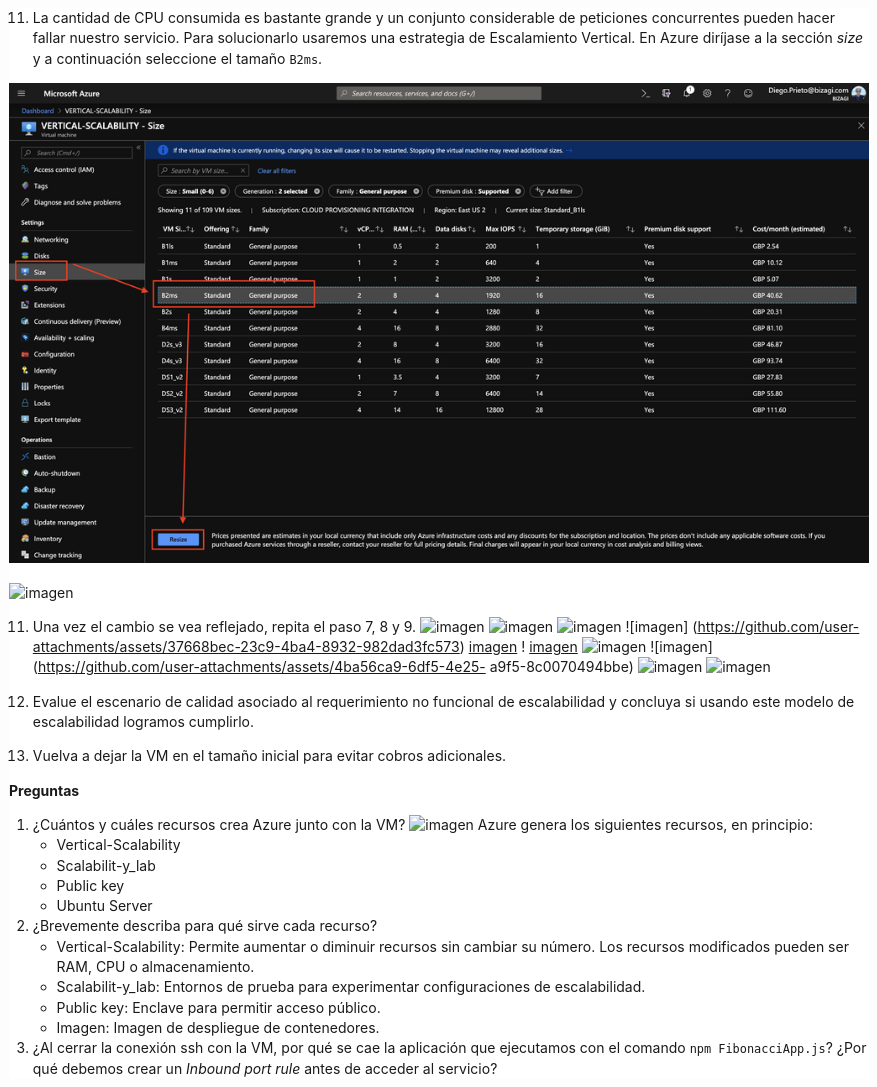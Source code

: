 11. La cantidad de CPU consumida es bastante grande y un conjunto considerable de peticiones concurrentes pueden hacer fallar nuestro servicio. Para solucionarlo usaremos una estrategia de Escalamiento Vertical. En Azure diríjase a la sección *size* y a continuación seleccione el tamaño `B2ms`.

![Imágen 3](images/part1/part1-vm-resize.png)

![imagen](https://github.com/user-attachments/assets/3b3c512c-9676-42ef-a373-057466ece67c)

11. Una vez el cambio se vea reflejado, repita el paso 7, 8 y 9. ![imagen](https://github.com/user-attachments/assets/a510361d-7e8b-4ed8-9058-a7f07f4039a4)  ![imagen](https://github.com/user-attachments/assets/e20bd317-8fff-4971-a97f-a1f696729d33) ![imagen](https://github.com/user-attachments/assets/25aff970-4798-477b-9e48-f36ccf31251f) ![imagen] (https://github.com/user-attachments/assets/37668bec-23c9-4ba4-8932-982dad3fc573) [imagen](https://github.com/user-attachments/assets/c3b846ca-5238-4ed2-a8fd-a090047aada6) ! [imagen](https://github.com/user-attachments/assets/b9076c6a-1301-4482-ab1f-0101fd2e62c8) ![imagen](https://github.com/user-attachments/assets/5b7e65d9-601e-4dd1-ba45-95b0267fd27e)
 ![imagen](https://github.com/user-attachments/assets/4ba56ca9-6df5-4e25- a9f5-8c0070494bbe) ![imagen](https://github.com/user-attachments/assets/506f8ea9-0bed-49b6-8d98-d2544fdd4ca9)
![imagen](https://github.com/user-attachments/assets/e6ae35d4-be35-4332-bfca-3842263ad779)

12. Evalue el escenario de calidad asociado al requerimiento no funcional de escalabilidad y concluya si usando este modelo de escalabilidad logramos cumplirlo.
13. Vuelva a dejar la VM en el tamaño inicial para evitar cobros adicionales.

**Preguntas**

1. ¿Cuántos y cuáles recursos crea Azure junto con la VM? ![imagen](https://github.com/user-attachments/assets/bf03a6cd-53e5-4c39-b329-b3e2655460be) 
Azure genera los siguientes recursos, en principio:
   - Vertical-Scalability
   - Scalabilit-y_lab
   - Public key
   - Ubuntu Server
3. ¿Brevemente describa para qué sirve cada recurso?
   - Vertical-Scalability: Permite aumentar o diminuir recursos sin cambiar su número. Los recursos modificados pueden ser RAM, CPU o almacenamiento.
   - Scalabilit-y_lab: Entornos de prueba para experimentar configuraciones de escalabilidad.
   - Public key: Enclave para permitir acceso público.
   - Imagen: Imagen de despliegue de contenedores.
5. ¿Al cerrar la conexión ssh con la VM, por qué se cae la aplicación que ejecutamos con el comando `npm FibonacciApp.js`? ¿Por qué debemos crear un *Inbound port rule* antes de acceder al servicio?